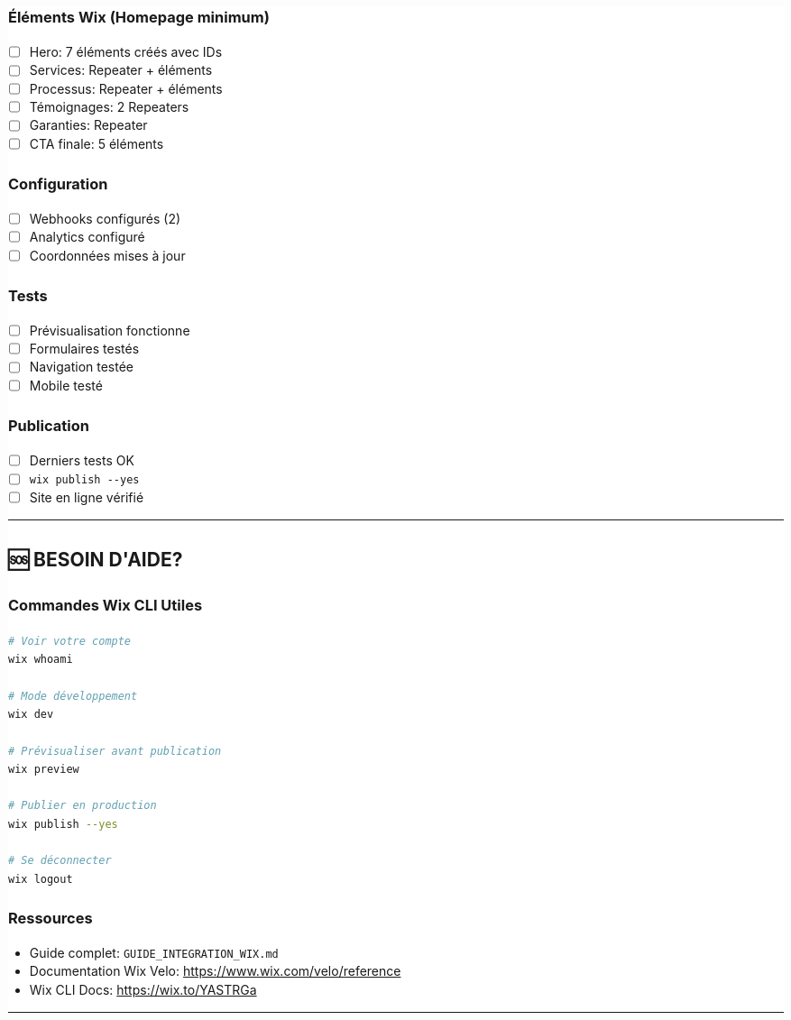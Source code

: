 ### Éléments Wix (Homepage minimum)
- [ ] Hero: 7 éléments créés avec IDs
- [ ] Services: Repeater + éléments
- [ ] Processus: Repeater + éléments
- [ ] Témoignages: 2 Repeaters
- [ ] Garanties: Repeater
- [ ] CTA finale: 5 éléments

### Configuration
- [ ] Webhooks configurés (2)
- [ ] Analytics configuré
- [ ] Coordonnées mises à jour

### Tests
- [ ] Prévisualisation fonctionne
- [ ] Formulaires testés
- [ ] Navigation testée
- [ ] Mobile testé

### Publication
- [ ] Derniers tests OK
- [ ] `wix publish --yes`
- [ ] Site en ligne vérifié

---

## 🆘 BESOIN D'AIDE?

### Commandes Wix CLI Utiles
```bash
# Voir votre compte
wix whoami

# Mode développement
wix dev

# Prévisualiser avant publication
wix preview

# Publier en production
wix publish --yes

# Se déconnecter
wix logout
```

### Ressources
- Guide complet: `GUIDE_INTEGRATION_WIX.md`
- Documentation Wix Velo: https://www.wix.com/velo/reference
- Wix CLI Docs: https://wix.to/YASTRGa

---